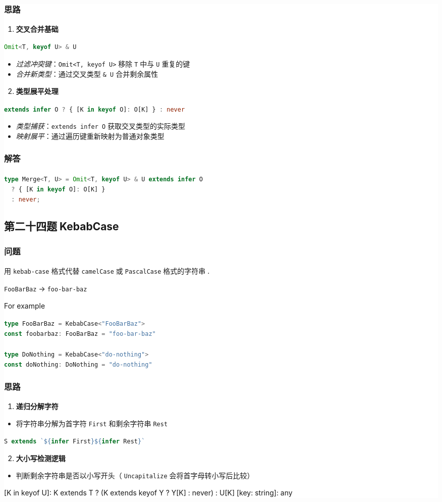 ### 思路

1. **交叉合并基础**

```ts
Omit<T, keyof U> & U
```

- _过滤冲突键_：`Omit<T, keyof U>` 移除 `T` 中与 `U` 重复的键
- _合并新类型_：通过交叉类型 `& U` 合并剩余属性

2. **类型展平处理**

```ts
extends infer O ? { [K in keyof O]: O[K] } : never
```

- _类型捕获_：`extends infer O` 获取交叉类型的实际类型
- _映射展平_：通过遍历键重新映射为普通对象类型

### 解答

```ts
type Merge<T, U> = Omit<T, keyof U> & U extends infer O 
  ? { [K in keyof O]: O[K] } 
  : never;
```

## 第二十四题 KebabCase

### 问题

用 `kebab-case` 格式代替 `camelCase` 或 `PascalCase` 格式的字符串 .

`FooBarBaz` -> `foo-bar-baz`

For example

```ts
type FooBarBaz = KebabCase<"FooBarBaz">
const foobarbaz: FooBarBaz = "foo-bar-baz"

type DoNothing = KebabCase<"do-nothing">
const doNothing: DoNothing = "do-nothing"
```

### 思路

1. **递归分解字符**
  - 将字符串分解为首字符 `First` 和剩余字符串 `Rest`
  
```ts
S extends `${infer First}${infer Rest}`
```

2. **大小写检测逻辑**
  - 判断剩余字符串是否以小写开头（ `Uncapitalize` 会将首字母转小写后比较）


[K in keyof U]: K extends T ? (K extends keyof Y ? Y[K] : never) : U[K]
  [key: string]: any